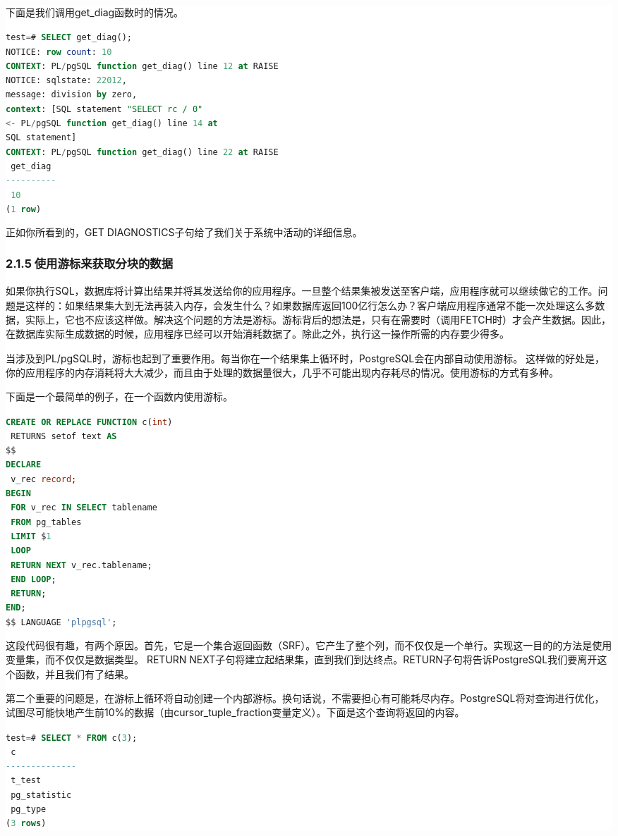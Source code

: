下面是我们调用get_diag函数时的情况。

```sql
test=# SELECT get_diag();
NOTICE: row count: 10
CONTEXT: PL/pgSQL function get_diag() line 12 at RAISE
NOTICE: sqlstate: 22012,
message: division by zero,
context: [SQL statement "SELECT rc / 0"
<- PL/pgSQL function get_diag() line 14 at
SQL statement]
CONTEXT: PL/pgSQL function get_diag() line 22 at RAISE
 get_diag
----------
 10
(1 row)
```

正如你所看到的，GET DIAGNOSTICS子句给了我们关于系统中活动的详细信息。

### 2.1.5 使用游标来获取分块的数据

如果你执行SQL，数据库将计算出结果并将其发送给你的应用程序。一旦整个结果集被发送至客户端，应用程序就可以继续做它的工作。问题是这样的：如果结果集大到无法再装入内存，会发生什么？如果数据库返回100亿行怎么办？客户端应用程序通常不能一次处理这么多数据，实际上，它也不应该这样做。解决这个问题的方法是游标。游标背后的想法是，只有在需要时（调用FETCH时）才会产生数据。因此，在数据库实际生成数据的时候，应用程序已经可以开始消耗数据了。除此之外，执行这一操作所需的内存要少得多。 

当涉及到PL/pgSQL时，游标也起到了重要作用。每当你在一个结果集上循环时，PostgreSQL会在内部自动使用游标。 这样做的好处是，你的应用程序的内存消耗将大大减少，而且由于处理的数据量很大，几乎不可能出现内存耗尽的情况。使用游标的方式有多种。 

下面是一个最简单的例子，在一个函数内使用游标。

```sql
CREATE OR REPLACE FUNCTION c(int)
 RETURNS setof text AS
$$
DECLARE
 v_rec record;
BEGIN
 FOR v_rec IN SELECT tablename
 FROM pg_tables
 LIMIT $1
 LOOP
 RETURN NEXT v_rec.tablename;
 END LOOP;
 RETURN;
END;
$$ LANGUAGE 'plpgsql';
```

这段代码很有趣，有两个原因。首先，它是一个集合返回函数（SRF）。它产生了整个列，而不仅仅是一个单行。实现这一目的的方法是使用变量集，而不仅仅是数据类型。 RETURN NEXT子句将建立起结果集，直到我们到达终点。RETURN子句将告诉PostgreSQL我们要离开这个函数，并且我们有了结果。 

第二个重要的问题是，在游标上循环将自动创建一个内部游标。换句话说，不需要担心有可能耗尽内存。PostgreSQL将对查询进行优化，试图尽可能快地产生前10%的数据（由cursor_tuple_fraction变量定义）。下面是这个查询将返回的内容。

```sql
test=# SELECT * FROM c(3);
 c
--------------
 t_test
 pg_statistic
 pg_type
(3 rows)
```

